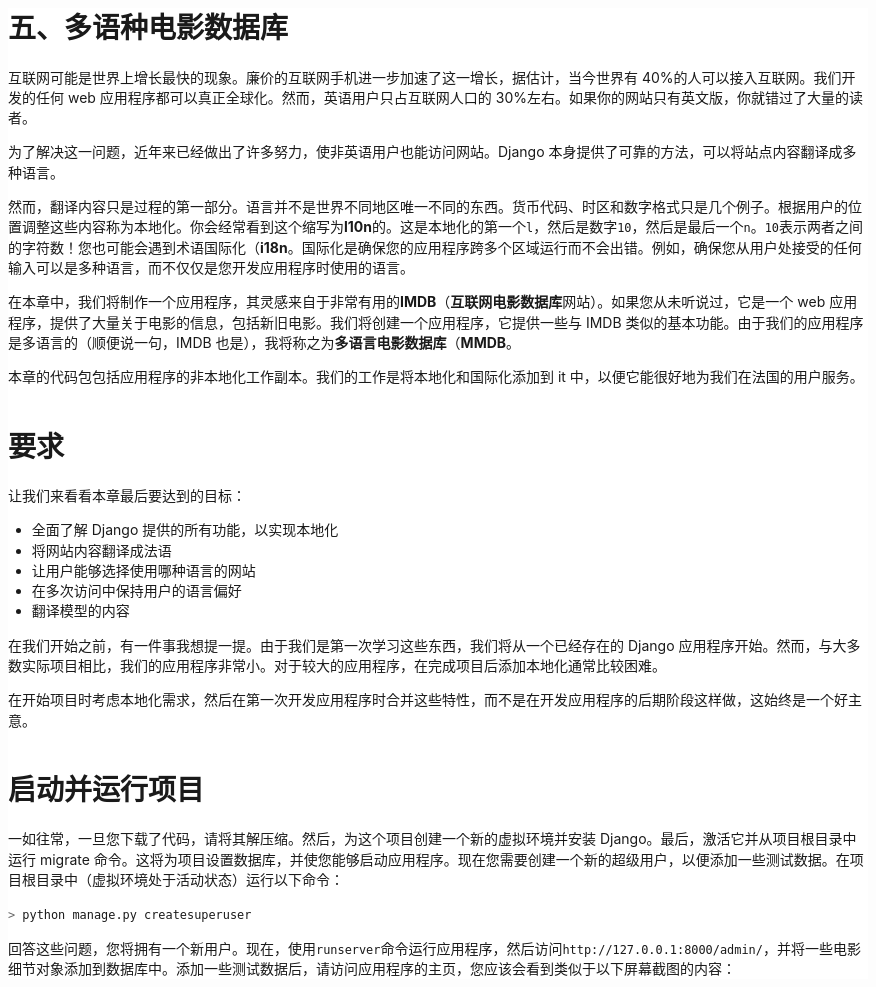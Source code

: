 # 五、多语种电影数据库

互联网可能是世界上增长最快的现象。廉价的互联网手机进一步加速了这一增长，据估计，当今世界有 40%的人可以接入互联网。我们开发的任何 web 应用程序都可以真正全球化。然而，英语用户只占互联网人口的 30%左右。如果你的网站只有英文版，你就错过了大量的读者。

为了解决这一问题，近年来已经做出了许多努力，使非英语用户也能访问网站。Django 本身提供了可靠的方法，可以将站点内容翻译成多种语言。

然而，翻译内容只是过程的第一部分。语言并不是世界不同地区唯一不同的东西。货币代码、时区和数字格式只是几个例子。根据用户的位置调整这些内容称为本地化。你会经常看到这个缩写为**l10n**的。这是本地化的第一个`l`，然后是数字`10`，然后是最后一个`n`。`10`表示两者之间的字符数！您也可能会遇到术语国际化（**i18n**。国际化是确保您的应用程序跨多个区域运行而不会出错。例如，确保您从用户处接受的任何输入可以是多种语言，而不仅仅是您开发应用程序时使用的语言。

在本章中，我们将制作一个应用程序，其灵感来自于非常有用的**IMDB**（**互联网电影数据库**网站）。如果您从未听说过，它是一个 web 应用程序，提供了大量关于电影的信息，包括新旧电影。我们将创建一个应用程序，它提供一些与 IMDB 类似的基本功能。由于我们的应用程序是多语言的（顺便说一句，IMDB 也是），我将称之为**多语言电影数据库**（**MMDB**。

本章的代码包包括应用程序的非本地化工作副本。我们的工作是将本地化和国际化添加到 it 中，以便它能很好地为我们在法国的用户服务。

# 要求

让我们来看看本章最后要达到的目标：

*   全面了解 Django 提供的所有功能，以实现本地化
*   将网站内容翻译成法语
*   让用户能够选择使用哪种语言的网站
*   在多次访问中保持用户的语言偏好
*   翻译模型的内容

在我们开始之前，有一件事我想提一提。由于我们是第一次学习这些东西，我们将从一个已经存在的 Django 应用程序开始。然而，与大多数实际项目相比，我们的应用程序非常小。对于较大的应用程序，在完成项目后添加本地化通常比较困难。

在开始项目时考虑本地化需求，然后在第一次开发应用程序时合并这些特性，而不是在开发应用程序的后期阶段这样做，这始终是一个好主意。

# 启动并运行项目

一如往常，一旦您下载了代码，请将其解压缩。然后，为这个项目创建一个新的虚拟环境并安装 Django。最后，激活它并从项目根目录中运行 migrate 命令。这将为项目设置数据库，并使您能够启动应用程序。现在您需要创建一个新的超级用户，以便添加一些测试数据。在项目根目录中（虚拟环境处于活动状态）运行以下命令：

```py
> python manage.py createsuperuser

```

回答这些问题，您将拥有一个新用户。现在，使用`runserver`命令运行应用程序，然后访问`http://127.0.0.1:8000/admin/`，并将一些电影细节对象添加到数据库中。添加一些测试数据后，请访问应用程序的主页，您应该会看到类似于以下屏幕截图的内容：
